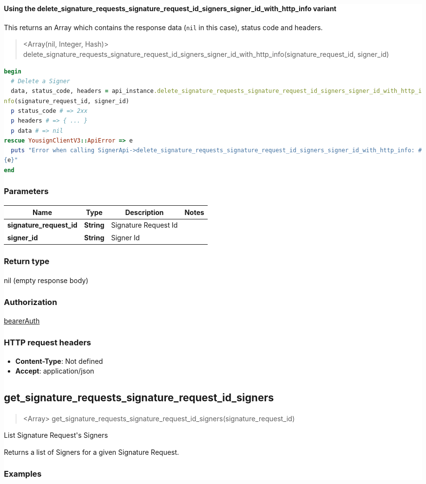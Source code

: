 #### Using the delete_signature_requests_signature_request_id_signers_signer_id_with_http_info variant

This returns an Array which contains the response data (`nil` in this case), status code and headers.

> <Array(nil, Integer, Hash)> delete_signature_requests_signature_request_id_signers_signer_id_with_http_info(signature_request_id, signer_id)

```ruby
begin
  # Delete a Signer
  data, status_code, headers = api_instance.delete_signature_requests_signature_request_id_signers_signer_id_with_http_info(signature_request_id, signer_id)
  p status_code # => 2xx
  p headers # => { ... }
  p data # => nil
rescue YousignClientV3::ApiError => e
  puts "Error when calling SignerApi->delete_signature_requests_signature_request_id_signers_signer_id_with_http_info: #{e}"
end
```

### Parameters

| Name | Type | Description | Notes |
| ---- | ---- | ----------- | ----- |
| **signature_request_id** | **String** | Signature Request Id |  |
| **signer_id** | **String** | Signer Id |  |

### Return type

nil (empty response body)

### Authorization

[bearerAuth](../README.md#bearerAuth)

### HTTP request headers

- **Content-Type**: Not defined
- **Accept**: application/json


## get_signature_requests_signature_request_id_signers

> <Array<Signer>> get_signature_requests_signature_request_id_signers(signature_request_id)

List Signature Request's Signers

Returns a list of Signers for a given Signature Request.

### Examples
